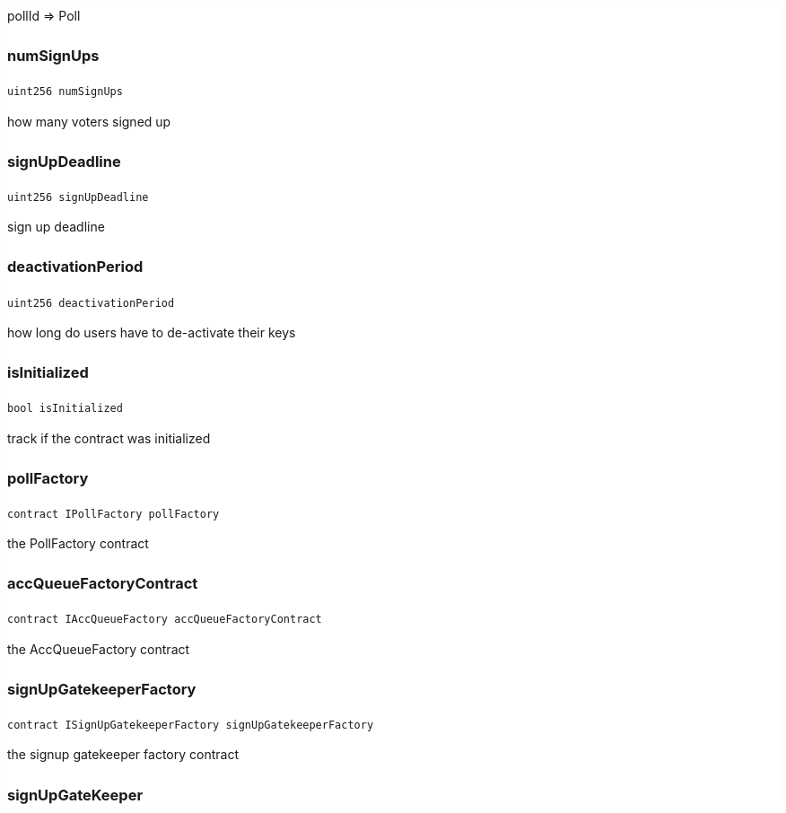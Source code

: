 pollId => Poll

### numSignUps

```solidity
uint256 numSignUps
```

how many voters signed up

### signUpDeadline

```solidity
uint256 signUpDeadline
```

sign up deadline

### deactivationPeriod

```solidity
uint256 deactivationPeriod
```

how long do users have to de-activate their keys

### isInitialized

```solidity
bool isInitialized
```

track if the contract was initialized

### pollFactory

```solidity
contract IPollFactory pollFactory
```

the PollFactory contract

### accQueueFactoryContract

```solidity
contract IAccQueueFactory accQueueFactoryContract
```

the AccQueueFactory contract

### signUpGatekeeperFactory

```solidity
contract ISignUpGatekeeperFactory signUpGatekeeperFactory
```

the signup gatekeeper factory contract

### signUpGateKeeper
